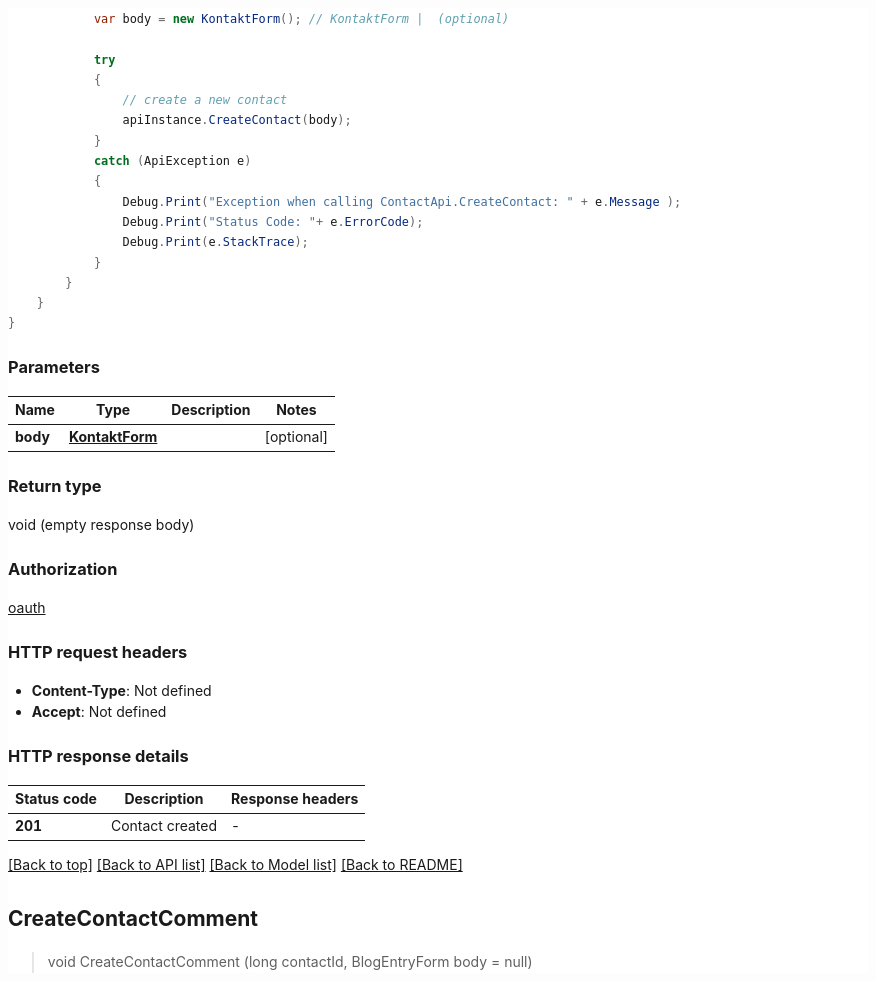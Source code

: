 ```csharp
            var body = new KontaktForm(); // KontaktForm |  (optional) 

            try
            {
                // create a new contact
                apiInstance.CreateContact(body);
            }
            catch (ApiException e)
            {
                Debug.Print("Exception when calling ContactApi.CreateContact: " + e.Message );
                Debug.Print("Status Code: "+ e.ErrorCode);
                Debug.Print(e.StackTrace);
            }
        }
    }
}
```

### Parameters


Name | Type | Description  | Notes
------------- | ------------- | ------------- | -------------
 **body** | [**KontaktForm**](KontaktForm.md)|  | [optional] 

### Return type

void (empty response body)

### Authorization

[oauth](../README.md#oauth)

### HTTP request headers

- **Content-Type**: Not defined
- **Accept**: Not defined

### HTTP response details
| Status code | Description | Response headers |
|-------------|-------------|------------------|
| **201** | Contact created |  -  |

[[Back to top]](#)
[[Back to API list]](../README.md#documentation-for-api-endpoints)
[[Back to Model list]](../README.md#documentation-for-models)
[[Back to README]](../README.md)


## CreateContactComment

> void CreateContactComment (long contactId, BlogEntryForm body = null)
